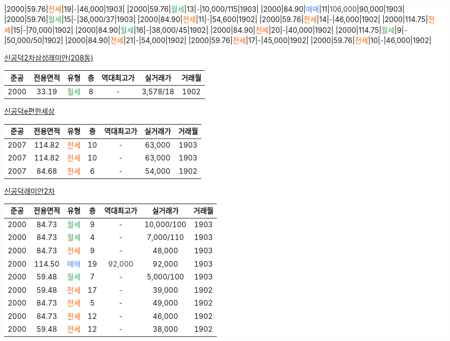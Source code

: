 |2000|59.76|<span style="color:#ff5a00">전세</span>|19|<span style="color:#444444">-</span>|46,000|1903|
|2000|59.76|<span style="color:#34a853">월세</span>|13|<span style="color:#444444">-</span>|10,000/115|1903|
|2000|84.90|<span style="color:#4285f3">매매</span>|11|<span style="color:#444444">106,000</span>|90,000|1903|
|2000|59.76|<span style="color:#34a853">월세</span>|15|<span style="color:#444444">-</span>|36,000/37|1903|
|2000|84.90|<span style="color:#ff5a00">전세</span>|11|<span style="color:#444444">-</span>|54,600|1902|
|2000|59.76|<span style="color:#ff5a00">전세</span>|14|<span style="color:#444444">-</span>|46,000|1902|
|2000|114.75|<span style="color:#ff5a00">전세</span>|15|<span style="color:#444444">-</span>|70,000|1902|
|2000|84.90|<span style="color:#34a853">월세</span>|16|<span style="color:#444444">-</span>|38,000/45|1902|
|2000|84.90|<span style="color:#ff5a00">전세</span>|20|<span style="color:#444444">-</span>|40,000|1902|
|2000|114.75|<span style="color:#34a853">월세</span>|9|<span style="color:#444444">-</span>|50,000/50|1902|
|2000|84.90|<span style="color:#ff5a00">전세</span>|21|<span style="color:#444444">-</span>|54,000|1902|
|2000|59.76|<span style="color:#ff5a00">전세</span>|17|<span style="color:#444444">-</span>|45,000|1902|
|2000|59.76|<span style="color:#ff5a00">전세</span>|10|<span style="color:#444444">-</span>|46,000|1902|

[신공덕2차삼성래미안(208동)](https://search.naver.com/search.naver?query=%EC%84%9C%EC%9A%B8%ED%8A%B9%EB%B3%84%EC%8B%9C+%EB%A7%88%ED%8F%AC%EA%B5%AC+%EC%8B%A0%EA%B3%B5%EB%8D%95%EB%8F%99+%EC%8B%A0%EA%B3%B5%EB%8D%952%EC%B0%A8%EC%82%BC%EC%84%B1%EB%9E%98%EB%AF%B8%EC%95%88%28208%EB%8F%99%29)

|준공|전용면적|유형|층|역대최고가|실거래가|거래월|
|:---:|:---:|:---:|:---:|:---:|:---:|:---:|
|2000|33.19|<span style="color:#34a853">월세</span>|8|<span style="color:#444444">-</span>|3,578/18|1902|

[신공덕e편한세상](https://search.naver.com/search.naver?query=%EC%84%9C%EC%9A%B8%ED%8A%B9%EB%B3%84%EC%8B%9C+%EB%A7%88%ED%8F%AC%EA%B5%AC+%EC%8B%A0%EA%B3%B5%EB%8D%95%EB%8F%99+%EC%8B%A0%EA%B3%B5%EB%8D%95e%ED%8E%B8%ED%95%9C%EC%84%B8%EC%83%81)

|준공|전용면적|유형|층|역대최고가|실거래가|거래월|
|:---:|:---:|:---:|:---:|:---:|:---:|:---:|
|2007|114.82|<span style="color:#ff5a00">전세</span>|10|<span style="color:#444444">-</span>|63,000|1903|
|2007|114.82|<span style="color:#ff5a00">전세</span>|10|<span style="color:#444444">-</span>|63,000|1903|
|2007|84.68|<span style="color:#ff5a00">전세</span>|6|<span style="color:#444444">-</span>|54,000|1902|

[신공덕래미안2차](https://search.naver.com/search.naver?query=%EC%84%9C%EC%9A%B8%ED%8A%B9%EB%B3%84%EC%8B%9C+%EB%A7%88%ED%8F%AC%EA%B5%AC+%EC%8B%A0%EA%B3%B5%EB%8D%95%EB%8F%99+%EC%8B%A0%EA%B3%B5%EB%8D%95%EB%9E%98%EB%AF%B8%EC%95%882%EC%B0%A8)

|준공|전용면적|유형|층|역대최고가|실거래가|거래월|
|:---:|:---:|:---:|:---:|:---:|:---:|:---:|
|2000|84.73|<span style="color:#34a853">월세</span>|9|<span style="color:#444444">-</span>|10,000/100|1903|
|2000|84.73|<span style="color:#34a853">월세</span>|4|<span style="color:#444444">-</span>|7,000/110|1903|
|2000|84.73|<span style="color:#ff5a00">전세</span>|9|<span style="color:#444444">-</span>|48,000|1903|
|2000|114.50|<span style="color:#4285f3">매매</span>|19|<span style="color:#444444">92,000</span>|92,000|1903|
|2000|59.48|<span style="color:#34a853">월세</span>|7|<span style="color:#444444">-</span>|5,000/100|1903|
|2000|59.48|<span style="color:#ff5a00">전세</span>|17|<span style="color:#444444">-</span>|39,000|1902|
|2000|84.73|<span style="color:#ff5a00">전세</span>|5|<span style="color:#444444">-</span>|49,000|1902|
|2000|84.73|<span style="color:#ff5a00">전세</span>|12|<span style="color:#444444">-</span>|46,000|1902|
|2000|59.48|<span style="color:#ff5a00">전세</span>|12|<span style="color:#444444">-</span>|38,000|1902|
